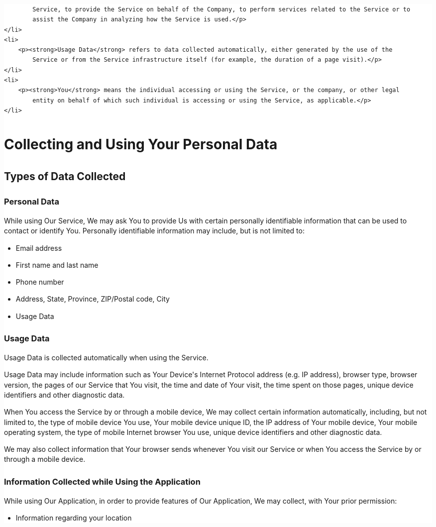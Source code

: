             Service, to provide the Service on behalf of the Company, to perform services related to the Service or to
            assist the Company in analyzing how the Service is used.</p>
    </li>
    <li>
        <p><strong>Usage Data</strong> refers to data collected automatically, either generated by the use of the
            Service or from the Service infrastructure itself (for example, the duration of a page visit).</p>
    </li>
    <li>
        <p><strong>You</strong> means the individual accessing or using the Service, or the company, or other legal
            entity on behalf of which such individual is accessing or using the Service, as applicable.</p>
    </li>
</ul>
<h1>Collecting and Using Your Personal Data</h1>
<h2>Types of Data Collected</h2>
<h3>Personal Data</h3>
<p>While using Our Service, We may ask You to provide Us with certain personally identifiable information that can be
    used to contact or identify You. Personally identifiable information may include, but is not limited to:</p>
<ul>
    <li>
        <p>Email address</p>
    </li>
    <li>
        <p>First name and last name</p>
    </li>
    <li>
        <p>Phone number</p>
    </li>
    <li>
        <p>Address, State, Province, ZIP/Postal code, City</p>
    </li>
    <li>
        <p>Usage Data</p>
    </li>
</ul>
<h3>Usage Data</h3>
<p>Usage Data is collected automatically when using the Service.</p>
<p>Usage Data may include information such as Your Device's Internet Protocol address (e.g. IP address), browser type,
    browser version, the pages of our Service that You visit, the time and date of Your visit, the time spent on those
    pages, unique device identifiers and other diagnostic data.</p>
<p>When You access the Service by or through a mobile device, We may collect certain information automatically,
    including, but not limited to, the type of mobile device You use, Your mobile device unique ID, the IP address of
    Your mobile device, Your mobile operating system, the type of mobile Internet browser You use, unique device
    identifiers and other diagnostic data.</p>
<p>We may also collect information that Your browser sends whenever You visit our Service or when You access the Service
    by or through a mobile device.</p>
<h3>Information Collected while Using the Application</h3>
<p>While using Our Application, in order to provide features of Our Application, We may collect, with Your prior
    permission:</p>
<ul>
    <li>Information regarding your location</li>
</ul>